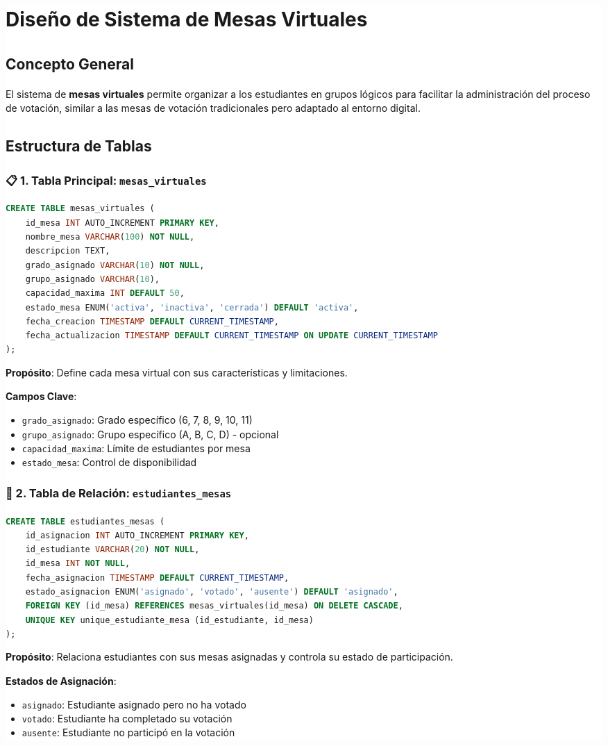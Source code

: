 # Diseño de Sistema de Mesas Virtuales

## Concepto General

El sistema de **mesas virtuales** permite organizar a los estudiantes en grupos lógicos para facilitar la administración del proceso de votación, similar a las mesas de votación tradicionales pero adaptado al entorno digital.

## Estructura de Tablas

### 📋 1. Tabla Principal: `mesas_virtuales`

```sql
CREATE TABLE mesas_virtuales (
    id_mesa INT AUTO_INCREMENT PRIMARY KEY,
    nombre_mesa VARCHAR(100) NOT NULL,
    descripcion TEXT,
    grado_asignado VARCHAR(10) NOT NULL,
    grupo_asignado VARCHAR(10),
    capacidad_maxima INT DEFAULT 50,
    estado_mesa ENUM('activa', 'inactiva', 'cerrada') DEFAULT 'activa',
    fecha_creacion TIMESTAMP DEFAULT CURRENT_TIMESTAMP,
    fecha_actualizacion TIMESTAMP DEFAULT CURRENT_TIMESTAMP ON UPDATE CURRENT_TIMESTAMP
);
```

**Propósito**: Define cada mesa virtual con sus características y limitaciones.

**Campos Clave**:
- `grado_asignado`: Grado específico (6, 7, 8, 9, 10, 11)
- `grupo_asignado`: Grupo específico (A, B, C, D) - opcional
- `capacidad_maxima`: Límite de estudiantes por mesa
- `estado_mesa`: Control de disponibilidad

### 🔗 2. Tabla de Relación: `estudiantes_mesas`

```sql
CREATE TABLE estudiantes_mesas (
    id_asignacion INT AUTO_INCREMENT PRIMARY KEY,
    id_estudiante VARCHAR(20) NOT NULL,
    id_mesa INT NOT NULL,
    fecha_asignacion TIMESTAMP DEFAULT CURRENT_TIMESTAMP,
    estado_asignacion ENUM('asignado', 'votado', 'ausente') DEFAULT 'asignado',
    FOREIGN KEY (id_mesa) REFERENCES mesas_virtuales(id_mesa) ON DELETE CASCADE,
    UNIQUE KEY unique_estudiante_mesa (id_estudiante, id_mesa)
);
```

**Propósito**: Relaciona estudiantes con sus mesas asignadas y controla su estado de participación.

**Estados de Asignación**:
- `asignado`: Estudiante asignado pero no ha votado
- `votado`: Estudiante ha completado su votación
- `ausente`: Estudiante no participó en la votación
